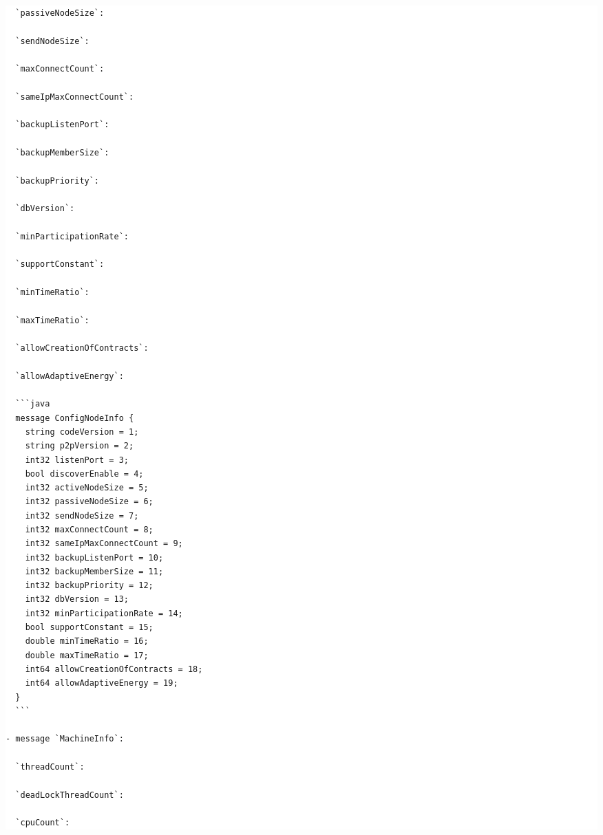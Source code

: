       `passiveNodeSize`:

      `sendNodeSize`:

      `maxConnectCount`:

      `sameIpMaxConnectCount`:

      `backupListenPort`:

      `backupMemberSize`:

      `backupPriority`:

      `dbVersion`:

      `minParticipationRate`:

      `supportConstant`:

      `minTimeRatio`:

      `maxTimeRatio`:

      `allowCreationOfContracts`:

      `allowAdaptiveEnergy`:

      ```java
      message ConfigNodeInfo {
        string codeVersion = 1;
        string p2pVersion = 2;
        int32 listenPort = 3;
        bool discoverEnable = 4;
        int32 activeNodeSize = 5;
        int32 passiveNodeSize = 6;
        int32 sendNodeSize = 7;
        int32 maxConnectCount = 8;
        int32 sameIpMaxConnectCount = 9;
        int32 backupListenPort = 10;
        int32 backupMemberSize = 11;
        int32 backupPriority = 12;
        int32 dbVersion = 13;
        int32 minParticipationRate = 14;
        bool supportConstant = 15;
        double minTimeRatio = 16;
        double maxTimeRatio = 17;
        int64 allowCreationOfContracts = 18;
        int64 allowAdaptiveEnergy = 19;
      }
      ```

    - message `MachineInfo`:

      `threadCount`:

      `deadLockThreadCount`:

      `cpuCount`:
